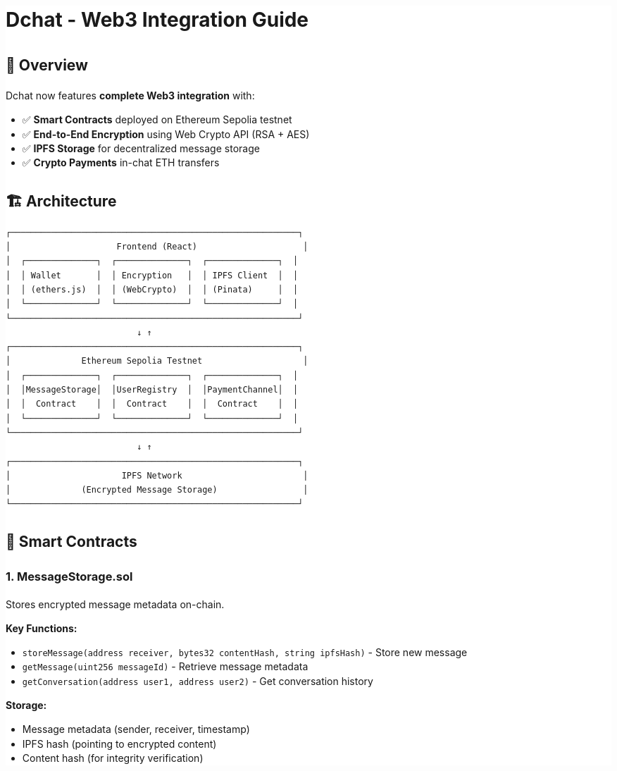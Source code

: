# Dchat - Web3 Integration Guide

## 🎯 Overview

Dchat now features **complete Web3 integration** with:
- ✅ **Smart Contracts** deployed on Ethereum Sepolia testnet
- ✅ **End-to-End Encryption** using Web Crypto API (RSA + AES)
- ✅ **IPFS Storage** for decentralized message storage
- ✅ **Crypto Payments** in-chat ETH transfers

## 🏗️ Architecture

```
┌─────────────────────────────────────────────────────────┐
│                     Frontend (React)                     │
│  ┌──────────────┐  ┌──────────────┐  ┌──────────────┐  │
│  │ Wallet       │  │ Encryption   │  │ IPFS Client  │  │
│  │ (ethers.js)  │  │ (WebCrypto)  │  │ (Pinata)     │  │
│  └──────────────┘  └──────────────┘  └──────────────┘  │
└─────────────────────────────────────────────────────────┘
                          ↓ ↑
┌─────────────────────────────────────────────────────────┐
│              Ethereum Sepolia Testnet                    │
│  ┌──────────────┐  ┌──────────────┐  ┌──────────────┐  │
│  │MessageStorage│  │UserRegistry  │  │PaymentChannel│  │
│  │  Contract    │  │  Contract    │  │  Contract    │  │
│  └──────────────┘  └──────────────┘  └──────────────┘  │
└─────────────────────────────────────────────────────────┘
                          ↓ ↑
┌─────────────────────────────────────────────────────────┐
│                      IPFS Network                        │
│              (Encrypted Message Storage)                 │
└─────────────────────────────────────────────────────────┘
```

## 📝 Smart Contracts

### 1. MessageStorage.sol

Stores encrypted message metadata on-chain.

**Key Functions:**
- `storeMessage(address receiver, bytes32 contentHash, string ipfsHash)` - Store new message
- `getMessage(uint256 messageId)` - Retrieve message metadata
- `getConversation(address user1, address user2)` - Get conversation history

**Storage:**
- Message metadata (sender, receiver, timestamp)
- IPFS hash (pointing to encrypted content)
- Content hash (for integrity verification)
